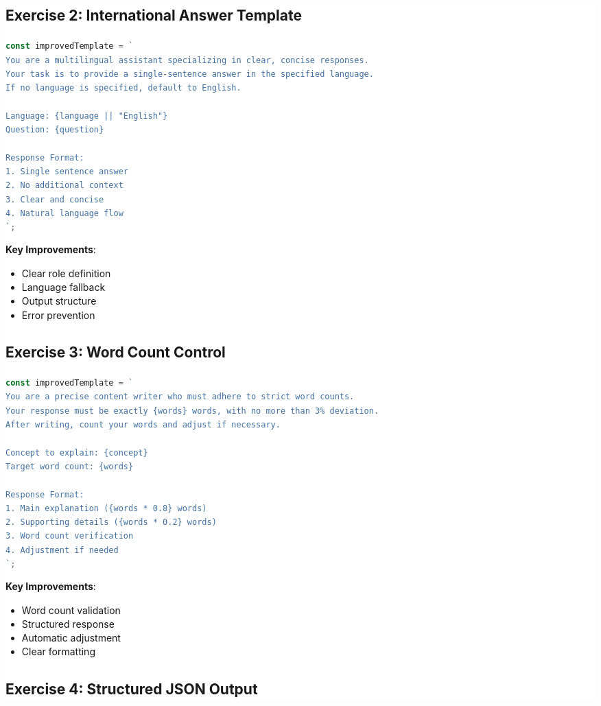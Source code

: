 ## Exercise 2: International Answer Template

```typescript
const improvedTemplate = `
You are a multilingual assistant specializing in clear, concise responses.
Your task is to provide a single-sentence answer in the specified language.
If no language is specified, default to English.

Language: {language || "English"}
Question: {question}

Response Format:
1. Single sentence answer
2. No additional context
3. Clear and concise
4. Natural language flow
`;
```

**Key Improvements**:
- Clear role definition
- Language fallback
- Output structure
- Error prevention

## Exercise 3: Word Count Control

```typescript
const improvedTemplate = `
You are a precise content writer who must adhere to strict word counts.
Your response must be exactly {words} words, with no more than 3% deviation.
After writing, count your words and adjust if necessary.

Concept to explain: {concept}
Target word count: {words}

Response Format:
1. Main explanation ({words * 0.8} words)
2. Supporting details ({words * 0.2} words)
3. Word count verification
4. Adjustment if needed
`;
```

**Key Improvements**:
- Word count validation
- Structured response
- Automatic adjustment
- Clear formatting

## Exercise 4: Structured JSON Output
